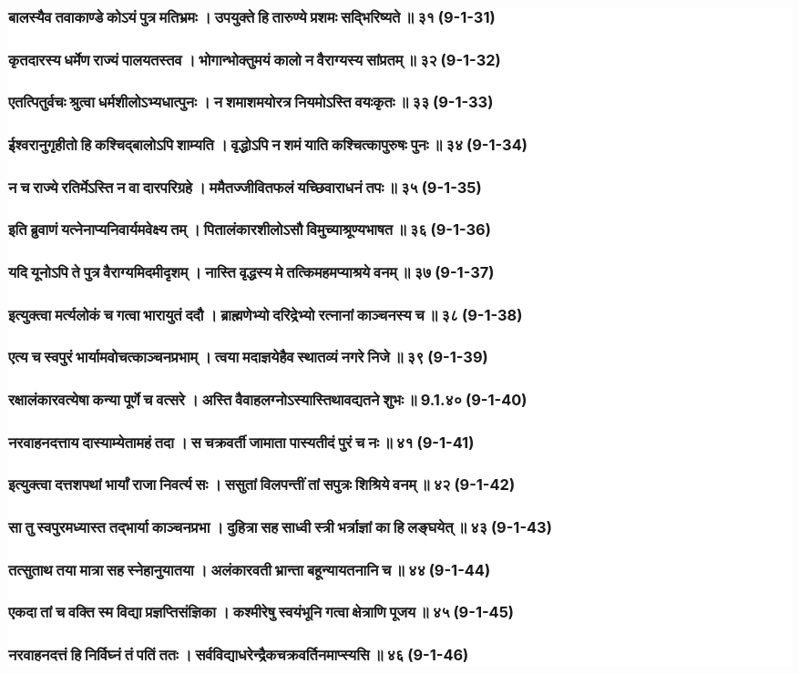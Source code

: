 ### बालस्यैव तवाकाण्डे कोऽयं पुत्र मतिभ्रमः । उपयुक्ते हि तारुण्ये प्रशमः सद्भिरिष्यते ॥ ३१ (9-1-31)

### कृतदारस्य धर्मेण राज्यं पालयतस्तव । भोगान्भोक्तुमयं कालो न वैराग्यस्य सांप्रतम् ॥ ३२ (9-1-32)

### एतत्पितुर्वचः श्रुत्वा धर्मशीलोऽभ्यधात्पुनः । न शमाशमयोरत्र नियमोऽस्ति वयःकृतः ॥ ३३ (9-1-33)

### ईश्वरानुगृहीतो हि कश्चिद्बालोऽपि शाम्यति । वृद्धोऽपि न शमं याति कश्चित्कापुरुषः पुनः ॥ ३४ (9-1-34)

### न च राज्ये रतिर्मेऽस्ति न वा दारपरिग्रहे । ममैतज्जीवितफलं यच्छिवाराधनं तपः ॥ ३५ (9-1-35)

### इति ब्रुवाणं यत्नेनाप्यनिवार्यमवेक्ष्य तम् । पितालंकारशीलोऽसौ विमुच्याश्रूण्यभाषत ॥ ३६ (9-1-36)

### यदि यूनोऽपि ते पुत्र वैराग्यमिदमीदृशम् । नास्ति वृद्धस्य मे तत्किमहमप्याश्रये वनम् ॥ ३७ (9-1-37)

### इत्युक्त्वा मर्त्यलोकं च गत्वा भारायुतं ददौ । ब्राह्मणेभ्यो दरिद्रेभ्यो रत्नानां काञ्चनस्य च ॥ ३८ (9-1-38)

### एत्य च स्वपुरं भार्यामवोचत्काञ्चनप्रभाम् । त्वया मदाज्ञयेहैव स्थातव्यं नगरे निजे ॥ ३९ (9-1-39)

### रक्षालंकारवत्येषा कन्या पूर्णे च वत्सरे । अस्ति वैवाहलग्नोऽस्यास्तिथावद्यतने शुभः ॥ 9.1.४० (9-1-40)

### नरवाहनदत्ताय दास्याम्येतामहं तदा । स चक्रवर्ती जामाता पास्यतीदं पुरं च नः ॥ ४१ (9-1-41)

### इत्युक्त्वा दत्तशपथां भार्यां राजा निवर्त्य सः । ससुतां विलपन्तीं तां सपुत्रः शिश्रिये वनम् ॥ ४२ (9-1-42)

### सा तु स्वपुरमध्यास्त तद्भार्या काञ्चनप्रभा । दुहित्रा सह साध्वी स्त्री भर्त्राज्ञां का हि लङ्घयेत् ॥ ४३ (9-1-43)

### तत्सुताथ तया मात्रा सह स्नेहानुयातया । अलंकारवती भ्रान्ता बहून्यायतनानि च ॥ ४४ (9-1-44)

### एकदा तां च वक्ति स्म विद्या प्रज्ञप्तिसंज्ञिका । कश्मीरेषु स्वयंभूनि गत्वा क्षेत्राणि पूजय ॥ ४५ (9-1-45)

### नरवाहनदत्तं हि निर्विघ्नं तं पतिं ततः । सर्वविद्याधरेन्द्रैकचक्रवर्तिनमाप्स्यसि ॥ ४६ (9-1-46)

